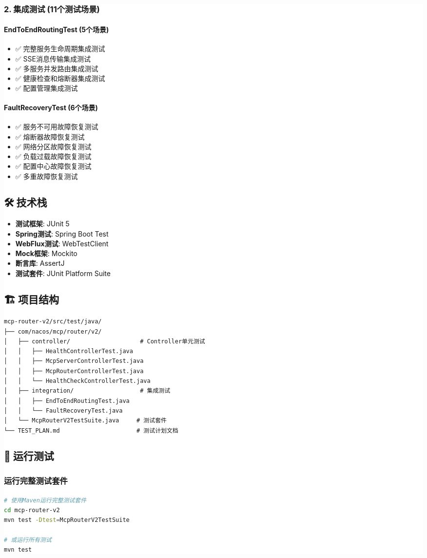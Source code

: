 ### 2. 集成测试 (11个测试场景)

#### EndToEndRoutingTest (5个场景)
- ✅ 完整服务生命周期集成测试
- ✅ SSE消息传输集成测试
- ✅ 多服务并发路由集成测试
- ✅ 健康检查和熔断器集成测试
- ✅ 配置管理集成测试

#### FaultRecoveryTest (6个场景)
- ✅ 服务不可用故障恢复测试
- ✅ 熔断器故障恢复测试
- ✅ 网络分区故障恢复测试
- ✅ 负载过载故障恢复测试
- ✅ 配置中心故障恢复测试
- ✅ 多重故障恢复测试

## 🛠️ 技术栈

- **测试框架**: JUnit 5
- **Spring测试**: Spring Boot Test
- **WebFlux测试**: WebTestClient
- **Mock框架**: Mockito
- **断言库**: AssertJ
- **测试套件**: JUnit Platform Suite

## 🏗️ 项目结构

```
mcp-router-v2/src/test/java/
├── com/nacos/mcp/router/v2/
│   ├── controller/                    # Controller单元测试
│   │   ├── HealthControllerTest.java
│   │   ├── McpServerControllerTest.java
│   │   ├── McpRouterControllerTest.java
│   │   └── HealthCheckControllerTest.java
│   ├── integration/                   # 集成测试
│   │   ├── EndToEndRoutingTest.java
│   │   └── FaultRecoveryTest.java
│   └── McpRouterV2TestSuite.java     # 测试套件
└── TEST_PLAN.md                      # 测试计划文档
```

## 🚀 运行测试

### 运行完整测试套件
```bash
# 使用Maven运行完整测试套件
cd mcp-router-v2
mvn test -Dtest=McpRouterV2TestSuite

# 或运行所有测试
mvn test
```
